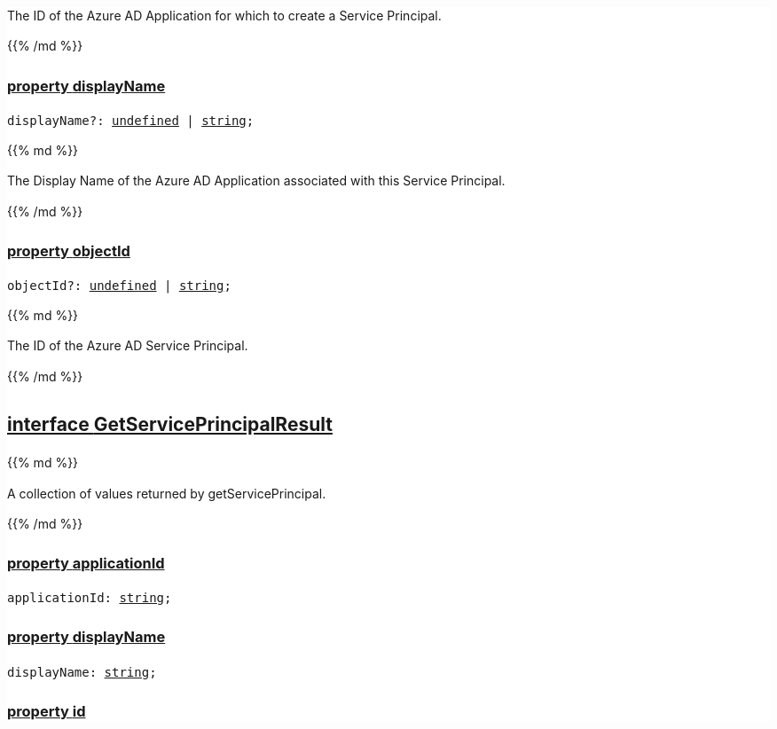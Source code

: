 The ID of the Azure AD Application for which to create a Service Principal.

{{% /md %}}
</div>
<h3 class="pdoc-member-header" id="GetServicePrincipalArgs-displayName">
<a class="pdoc-child-name" href="https://github.com/pulumi/pulumi-azure/blob/18ca42dc2b387b1266e070d028c8c5387e463b92/sdk/nodejs/ad/getServicePrincipal.ts#L39">property <b>displayName</b></a>
</h3>
<div class="pdoc-member-contents">
<pre class="highlight"><span class='kd'></span>displayName?: <span class='kd'><a href='https://developer.mozilla.org/en-US/docs/Web/JavaScript/Reference/Global_Objects/undefined'>undefined</a></span> | <span class='kd'><a href='https://developer.mozilla.org/en-US/docs/Web/JavaScript/Reference/Global_Objects/String'>string</a></span>;</pre>
{{% md %}}

The Display Name of the Azure AD Application associated with this Service Principal.

{{% /md %}}
</div>
<h3 class="pdoc-member-header" id="GetServicePrincipalArgs-objectId">
<a class="pdoc-child-name" href="https://github.com/pulumi/pulumi-azure/blob/18ca42dc2b387b1266e070d028c8c5387e463b92/sdk/nodejs/ad/getServicePrincipal.ts#L43">property <b>objectId</b></a>
</h3>
<div class="pdoc-member-contents">
<pre class="highlight"><span class='kd'></span>objectId?: <span class='kd'><a href='https://developer.mozilla.org/en-US/docs/Web/JavaScript/Reference/Global_Objects/undefined'>undefined</a></span> | <span class='kd'><a href='https://developer.mozilla.org/en-US/docs/Web/JavaScript/Reference/Global_Objects/String'>string</a></span>;</pre>
{{% md %}}

The ID of the Azure AD Service Principal.

{{% /md %}}
</div>
</div>
<h2 class="pdoc-module-header" id="GetServicePrincipalResult">
<a class="pdoc-member-name" href="https://github.com/pulumi/pulumi-azure/blob/18ca42dc2b387b1266e070d028c8c5387e463b92/sdk/nodejs/ad/getServicePrincipal.ts#L49">interface <b>GetServicePrincipalResult</b></a>
</h2>
<div class="pdoc-module-contents">
{{% md %}}

A collection of values returned by getServicePrincipal.

{{% /md %}}
<h3 class="pdoc-member-header" id="GetServicePrincipalResult-applicationId">
<a class="pdoc-child-name" href="https://github.com/pulumi/pulumi-azure/blob/18ca42dc2b387b1266e070d028c8c5387e463b92/sdk/nodejs/ad/getServicePrincipal.ts#L50">property <b>applicationId</b></a>
</h3>
<div class="pdoc-member-contents">
<pre class="highlight"><span class='kd'></span>applicationId: <span class='kd'><a href='https://developer.mozilla.org/en-US/docs/Web/JavaScript/Reference/Global_Objects/String'>string</a></span>;</pre>
</div>
<h3 class="pdoc-member-header" id="GetServicePrincipalResult-displayName">
<a class="pdoc-child-name" href="https://github.com/pulumi/pulumi-azure/blob/18ca42dc2b387b1266e070d028c8c5387e463b92/sdk/nodejs/ad/getServicePrincipal.ts#L51">property <b>displayName</b></a>
</h3>
<div class="pdoc-member-contents">
<pre class="highlight"><span class='kd'></span>displayName: <span class='kd'><a href='https://developer.mozilla.org/en-US/docs/Web/JavaScript/Reference/Global_Objects/String'>string</a></span>;</pre>
</div>
<h3 class="pdoc-member-header" id="GetServicePrincipalResult-id">
<a class="pdoc-child-name" href="https://github.com/pulumi/pulumi-azure/blob/18ca42dc2b387b1266e070d028c8c5387e463b92/sdk/nodejs/ad/getServicePrincipal.ts#L56">property <b>id</b></a>
</h3>